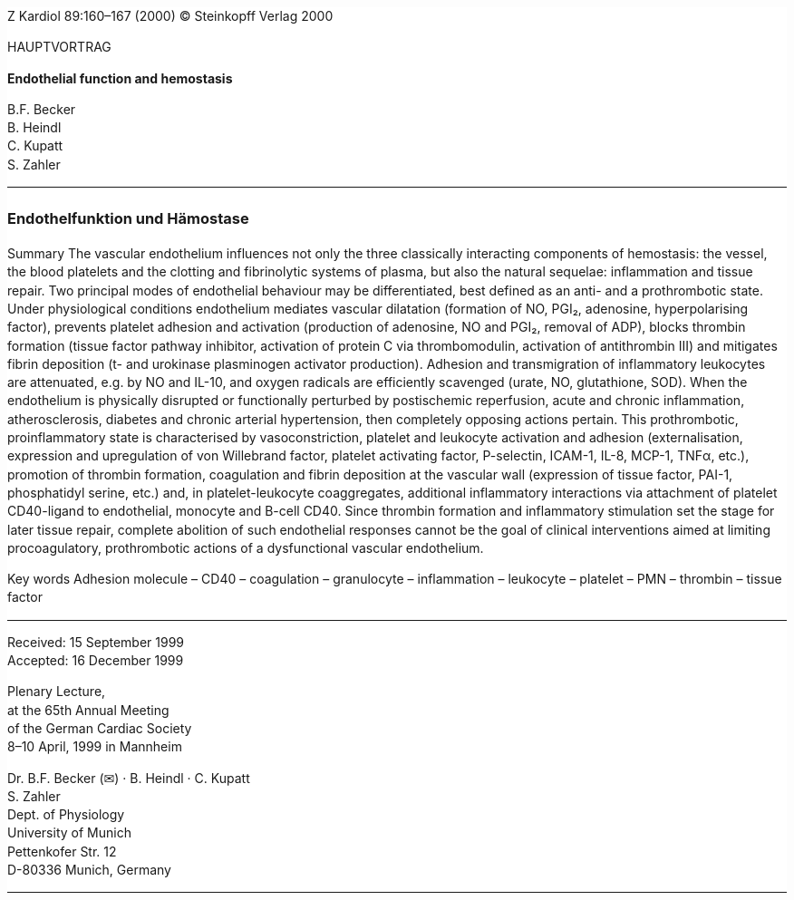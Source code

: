 
Z Kardiol 89:160–167 (2000)
© Steinkopff Verlag 2000

HAUPTVORTRAG

**Endothelial function and hemostasis**

B.F. Becker  
B. Heindl  
C. Kupatt  
S. Zahler  

---

### Endothelfunktion und Hämostase

Summary The vascular endothelium influences not only the three classically interacting components of hemostasis: the vessel, the blood platelets and the clotting and fibrinolytic systems of plasma, but also the natural sequelae: inflammation and tissue repair. Two principal modes of endothelial behaviour may be differentiated, best defined as an anti- and a prothrombotic state. Under physiological conditions endothelium mediates vascular dilatation (formation of NO, PGI₂, adenosine, hyperpolarising factor), prevents platelet adhesion and activation (production of adenosine, NO and PGI₂, removal of ADP), blocks thrombin formation (tissue factor pathway inhibitor, activation of protein C via thrombomodulin, activation of antithrombin III) and mitigates fibrin deposition (t- and urokinase plasminogen activator production). Adhesion and transmigration of inflammatory leukocytes are attenuated, e.g. by NO and IL-10, and oxygen radicals are efficiently scavenged (urate, NO, glutathione, SOD). When the endothelium is physically disrupted or functionally perturbed by postischemic reperfusion, acute and chronic inflammation, atherosclerosis, diabetes and chronic arterial hypertension, then completely opposing actions pertain. This prothrombotic, proinflammatory state is characterised by vasoconstriction, platelet and leukocyte activation and adhesion (externalisation, expression and upregulation of von Willebrand factor, platelet activating factor, P-selectin, ICAM-1, IL-8, MCP-1, TNFα, etc.), promotion of thrombin formation, coagulation and fibrin deposition at the vascular wall (expression of tissue factor, PAI-1, phosphatidyl serine, etc.) and, in platelet-leukocyte coaggregates, additional inflammatory interactions via attachment of platelet CD40-ligand to endothelial, monocyte and B-cell CD40. Since thrombin formation and inflammatory stimulation set the stage for later tissue repair, complete abolition of such endothelial responses cannot be the goal of clinical interventions aimed at limiting procoagulatory, prothrombotic actions of a dysfunctional vascular endothelium.

Key words Adhesion molecule – CD40 – coagulation – granulocyte – inflammation – leukocyte – platelet – PMN – thrombin – tissue factor

---

Received: 15 September 1999  
Accepted: 16 December 1999  

Plenary Lecture,  
at the 65th Annual Meeting  
of the German Cardiac Society  
8–10 April, 1999 in Mannheim  

Dr. B.F. Becker (✉) · B. Heindl · C. Kupatt  
S. Zahler  
Dept. of Physiology  
University of Munich  
Pettenkofer Str. 12  
D-80336 Munich, Germany  

---